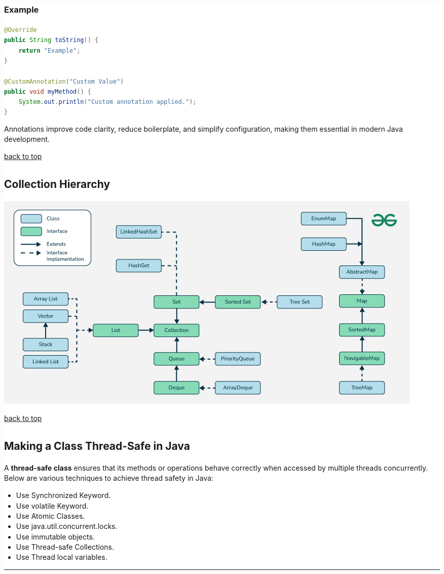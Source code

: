 
### **Example**
```java
@Override
public String toString() {
    return "Example";
}

@CustomAnnotation("Custom Value")
public void myMethod() {
    System.out.println("Custom annotation applied.");
}
```

Annotations improve code clarity, reduce boilerplate, and simplify configuration, making them essential in modern Java development.

[back to top](#index)

## Collection Hierarchy

![Collections](./assets/Collections-in-Java.png)

[back to top](#index)

## **Making a Class Thread-Safe in Java**

A **thread-safe class** ensures that its methods or operations behave correctly when accessed by multiple threads concurrently. Below are various techniques to achieve thread safety in Java:

-   Use Synchronized Keyword.
-   Use volatile Keyword.
-   Use Atomic Classes.
-   Use java.util.concurrent.locks.
-   Use immutable objects.
-   Use Thread-safe Collections.
-   Use Thread local variables.

---